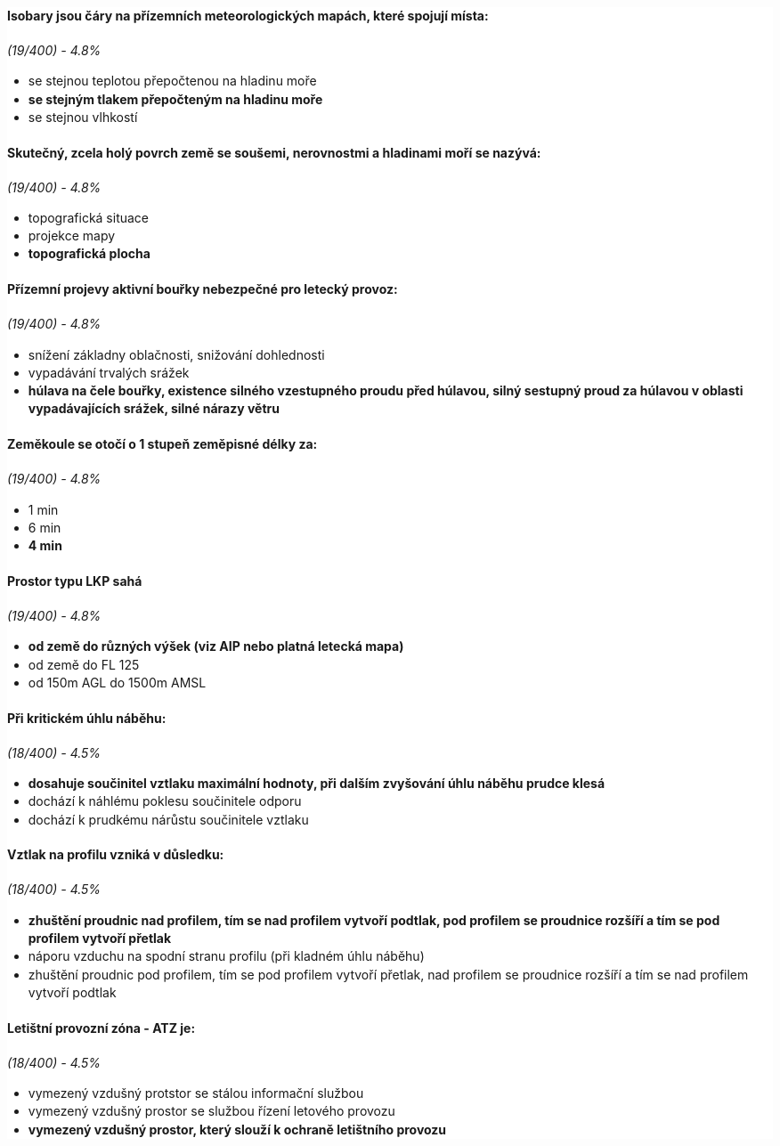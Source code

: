 ####  Isobary jsou čáry na přízemních meteorologických mapách, které spojují místa: 
*(19/400) - 4.8%* 
* se stejnou teplotou přepočtenou na hladinu moře 
* **se stejným tlakem přepočteným na hladinu moře** 
* se stejnou vlhkostí 

#### Skutečný, zcela holý povrch země se soušemi, nerovnostmi a hladinami moří se nazývá: 
*(19/400) - 4.8%* 
* topografická situace 
* projekce mapy 
* **topografická plocha** 

####  Přízemní projevy aktivní bouřky nebezpečné pro letecký provoz: 
*(19/400) - 4.8%* 
* snížení základny oblačnosti, snižování dohlednosti 
* vypadávání trvalých srážek 
* **húlava na čele bouřky, existence silného vzestupného proudu před húlavou, silný sestupný proud za húlavou v oblasti vypadávajících srážek, silné nárazy větru** 

#### Zeměkoule se otočí o 1 stupeň zeměpisné délky za: 
*(19/400) - 4.8%* 
* 1 min 
* 6 min 
* **4 min** 

#### Prostor typu LKP sahá 
*(19/400) - 4.8%* 
* **od země do různých výšek (viz AIP nebo platná letecká mapa)** 
* od země do FL 125 
* od 150m AGL do 1500m AMSL 

#### Při kritickém úhlu náběhu: 
*(18/400) - 4.5%* 
* **dosahuje součinitel vztlaku maximální hodnoty, při dalším zvyšování úhlu náběhu prudce klesá** 
* dochází k náhlému poklesu součinitele odporu 
* dochází k prudkému nárůstu součinitele vztlaku 

####  Vztlak na profilu vzniká v důsledku: 
*(18/400) - 4.5%* 
* **zhuštění proudnic nad profilem, tím se nad profilem vytvoří podtlak, pod profilem se proudnice rozšíří a tím se pod profilem vytvoří přetlak** 
* náporu vzduchu na spodní stranu profilu (při kladném úhlu náběhu) 
* zhuštění proudnic pod profilem, tím se pod profilem vytvoří přetlak, nad profilem se proudnice rozšíří a tím se nad profilem vytvoří podtlak 

#### Letištní provozní zóna - ATZ je: 
*(18/400) - 4.5%* 
* vymezený vzdušný protstor se stálou informační službou 
* vymezený vzdušný prostor se službou řízení letového provozu 
* **vymezený vzdušný prostor, který slouží k ochraně letištního provozu** 
